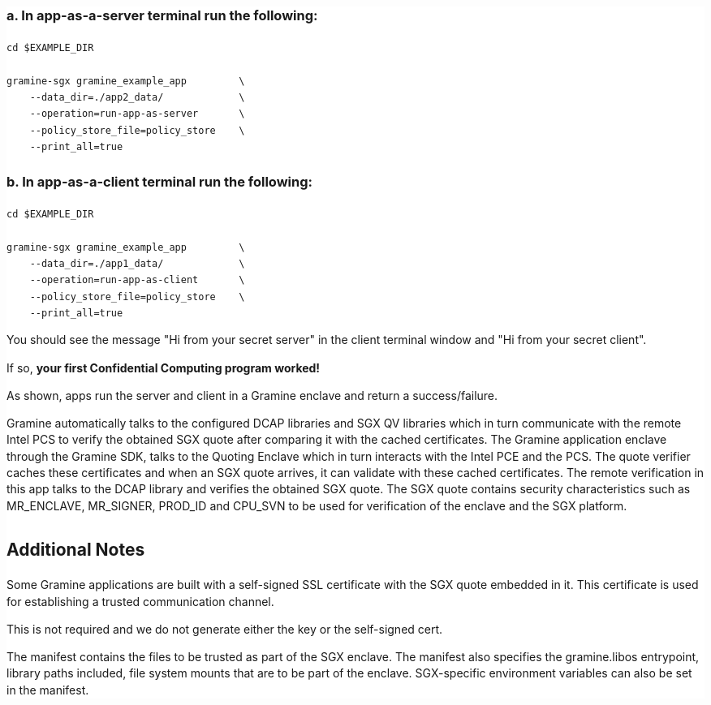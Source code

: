 ### a. In app-as-a-server terminal run the following:

```shell
cd $EXAMPLE_DIR

gramine-sgx gramine_example_app         \
    --data_dir=./app2_data/             \
    --operation=run-app-as-server       \
    --policy_store_file=policy_store    \
    --print_all=true
```

### b. In app-as-a-client terminal run the following:
```shell
cd $EXAMPLE_DIR

gramine-sgx gramine_example_app         \
    --data_dir=./app1_data/             \
    --operation=run-app-as-client       \
    --policy_store_file=policy_store    \
    --print_all=true
```

You should see the message "Hi from your secret server" in the client terminal
window and "Hi from your secret client".

If so, **your first Confidential Computing program worked!**

As shown, apps run the server and client in a Gramine enclave and return a
success/failure.

Gramine automatically talks to the configured DCAP libraries and SGX QV
libraries which in turn communicate with the remote Intel PCS to verify the
obtained SGX quote after comparing it with the cached certificates. The Gramine
application enclave through the Gramine SDK, talks to the Quoting Enclave
which in turn interacts with the Intel PCE and the PCS. The quote verifier
caches these certificates and when an SGX quote arrives, it can validate with
these cached certificates. The remote verification in this app talks to the
DCAP library and verifies the obtained SGX quote. The SGX quote contains
security characteristics such as MR_ENCLAVE, MR_SIGNER, PROD_ID and CPU_SVN to
be used for verification of the enclave and the SGX platform.

## Additional Notes

Some Gramine applications are built with a self-signed SSL certificate with
the SGX quote embedded in it. This certificate is used for establishing a
trusted communication channel.

This is not required and we do not generate either the key or the self-signed cert.

The manifest contains the files to be trusted as part of the SGX enclave.
The manifest also specifies the gramine.libos entrypoint, library paths included,
file system mounts that are to be part of the enclave. SGX-specific environment
variables can also be set in the manifest.

